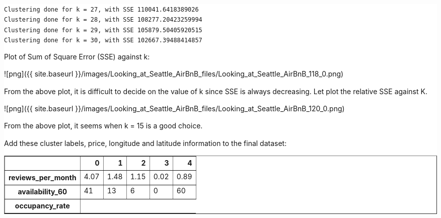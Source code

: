     Clustering done for k = 27, with SSE 110041.6418389026
    Clustering done for k = 28, with SSE 108277.20423259994
    Clustering done for k = 29, with SSE 105879.50405920515
    Clustering done for k = 30, with SSE 102667.39488414857


Plot of Sum of Square Error (SSE) against k:


![png]({{ site.baseurl }}/images/Looking_at_Seattle_AirBnB_files/Looking_at_Seattle_AirBnB_118_0.png)


From the above plot, it is difficult to decide on the value of k since SSE is always decreasing.  Let plot the relative SSE against K.


![png]({{ site.baseurl }}/images/Looking_at_Seattle_AirBnB_files/Looking_at_Seattle_AirBnB_120_0.png)


From the above plot, it seems when k = 15 is a good choice.

Add these cluster labels, price, longitude and latitude information to the final dataset:




<div>
<style scoped>
    .dataframe tbody tr th:only-of-type {
        vertical-align: middle;
    }

    .dataframe tbody tr th {
        vertical-align: top;
    }

    .dataframe thead th {
        text-align: right;
    }
</style>
<table border="1" class="dataframe">
  <thead>
    <tr style="text-align: right;">
      <th></th>
      <th>0</th>
      <th>1</th>
      <th>2</th>
      <th>3</th>
      <th>4</th>
    </tr>
  </thead>
  <tbody>
    <tr>
      <th>reviews_per_month</th>
      <td>4.07</td>
      <td>1.48</td>
      <td>1.15</td>
      <td>0.02</td>
      <td>0.89</td>
    </tr>
    <tr>
      <th>availability_60</th>
      <td>41</td>
      <td>13</td>
      <td>6</td>
      <td>0</td>
      <td>60</td>
    </tr>
    <tr>
      <th>occupancy_rate</th>